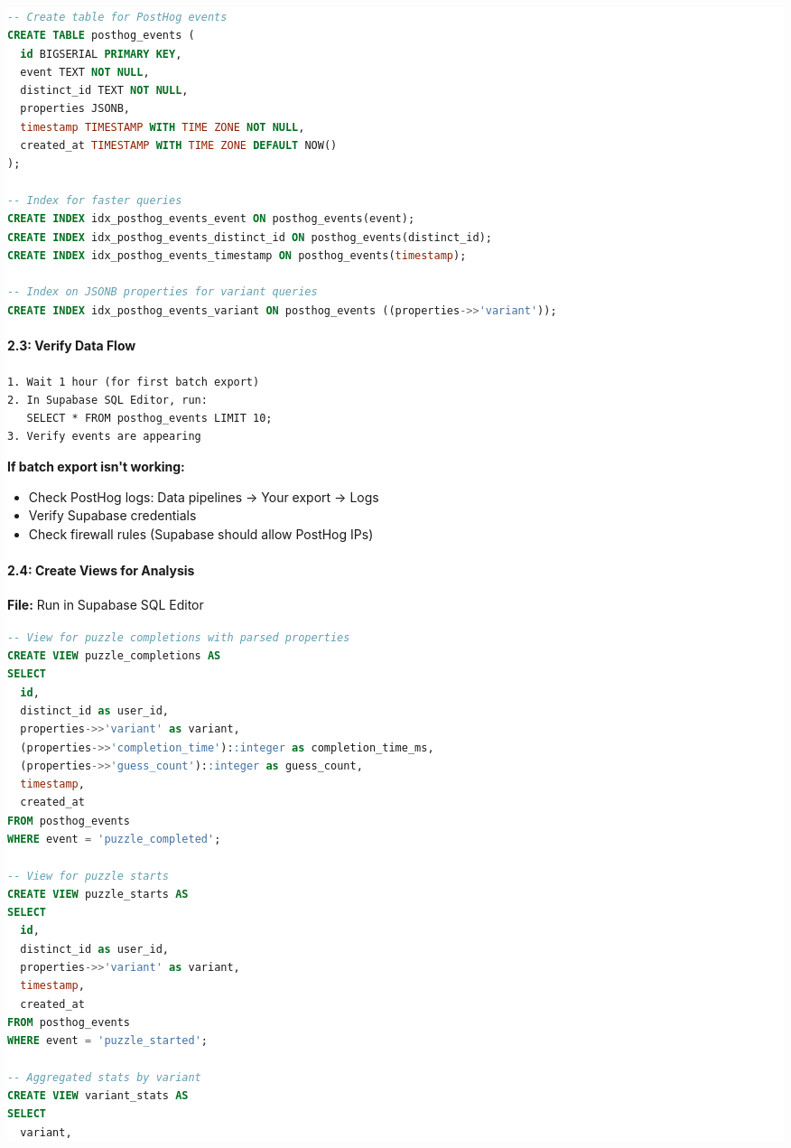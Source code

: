 ```sql
-- Create table for PostHog events
CREATE TABLE posthog_events (
  id BIGSERIAL PRIMARY KEY,
  event TEXT NOT NULL,
  distinct_id TEXT NOT NULL,
  properties JSONB,
  timestamp TIMESTAMP WITH TIME ZONE NOT NULL,
  created_at TIMESTAMP WITH TIME ZONE DEFAULT NOW()
);

-- Index for faster queries
CREATE INDEX idx_posthog_events_event ON posthog_events(event);
CREATE INDEX idx_posthog_events_distinct_id ON posthog_events(distinct_id);
CREATE INDEX idx_posthog_events_timestamp ON posthog_events(timestamp);

-- Index on JSONB properties for variant queries
CREATE INDEX idx_posthog_events_variant ON posthog_events ((properties->>'variant'));
```

#### 2.3: Verify Data Flow
```
1. Wait 1 hour (for first batch export)
2. In Supabase SQL Editor, run:
   SELECT * FROM posthog_events LIMIT 10;
3. Verify events are appearing
```

**If batch export isn't working:**
- Check PostHog logs: Data pipelines → Your export → Logs
- Verify Supabase credentials
- Check firewall rules (Supabase should allow PostHog IPs)

#### 2.4: Create Views for Analysis

**File:** Run in Supabase SQL Editor

```sql
-- View for puzzle completions with parsed properties
CREATE VIEW puzzle_completions AS
SELECT 
  id,
  distinct_id as user_id,
  properties->>'variant' as variant,
  (properties->>'completion_time')::integer as completion_time_ms,
  (properties->>'guess_count')::integer as guess_count,
  timestamp,
  created_at
FROM posthog_events
WHERE event = 'puzzle_completed';

-- View for puzzle starts
CREATE VIEW puzzle_starts AS
SELECT 
  id,
  distinct_id as user_id,
  properties->>'variant' as variant,
  timestamp,
  created_at
FROM posthog_events
WHERE event = 'puzzle_started';

-- Aggregated stats by variant
CREATE VIEW variant_stats AS
SELECT 
  variant,
```